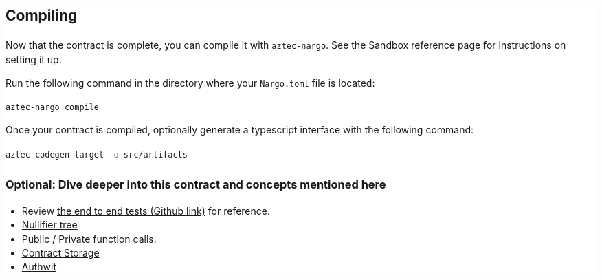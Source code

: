 
## Compiling

Now that the contract is complete, you can compile it with `aztec-nargo`. See the [Sandbox reference page](../../../reference/environment_reference/index.md) for instructions on setting it up.

Run the following command in the directory where your `Nargo.toml` file is located:

```bash
aztec-nargo compile
```

Once your contract is compiled, optionally generate a typescript interface with the following command:

```bash
aztec codegen target -o src/artifacts
```

### Optional: Dive deeper into this contract and concepts mentioned here

- Review [the end to end tests (Github link)](https://github.com/AztecProtocol/aztec-packages/blob/master/yarn-project/end-to-end/src/e2e_nft.test.ts) for reference.
- [Nullifier tree](../../../../aztec/concepts/advanced/storage/indexed_merkle_tree.mdx)
- [Public / Private function calls](../../../../aztec/smart_contracts/functions/public_private_calls.md).
- [Contract Storage](../../../../aztec/concepts/storage/index.md)
- [Authwit](../../../../aztec/concepts/advanced/authwit.md)

